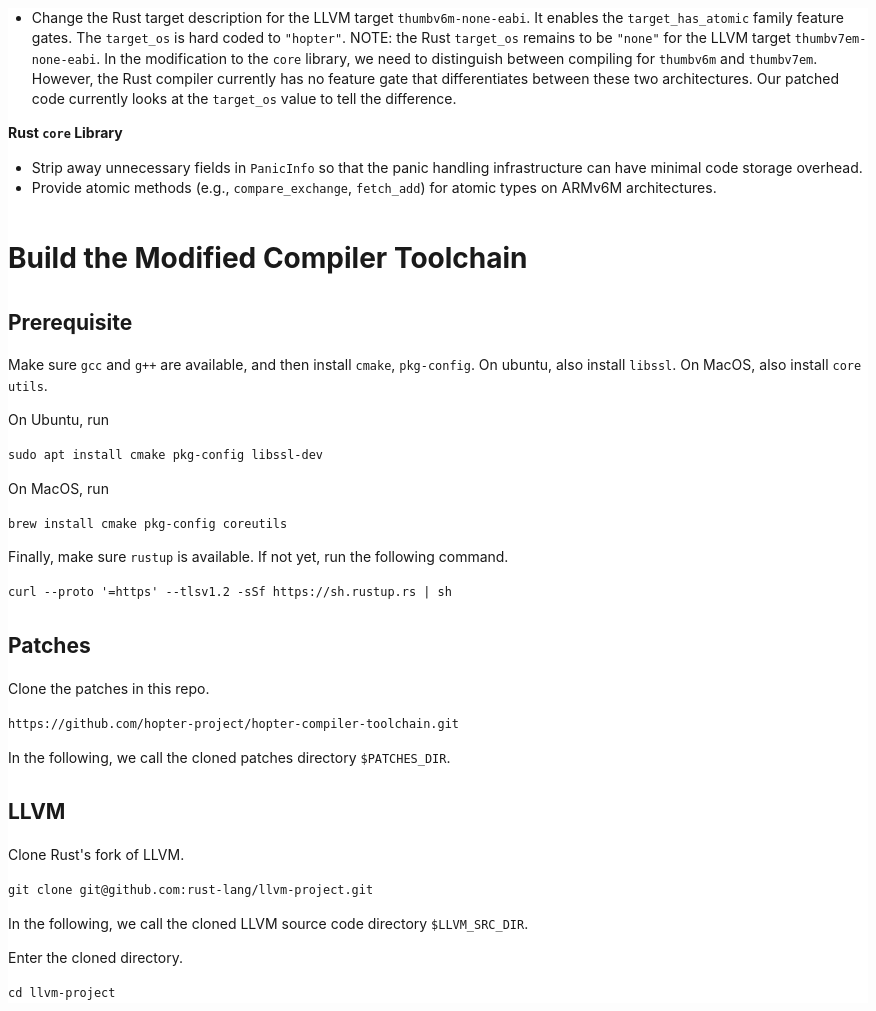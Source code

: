 - Change the Rust target description for the LLVM target `thumbv6m-none-eabi`. It enables the `target_has_atomic` family feature gates. The `target_os` is hard coded to `"hopter"`. NOTE: the Rust `target_os` remains to be `"none"` for the LLVM target `thumbv7em-none-eabi`. In the modification to the `core` library, we need to distinguish between compiling for `thumbv6m` and `thumbv7em`. However, the Rust compiler currently has no feature gate that differentiates between these two architectures. Our patched code currently looks at the `target_os` value to tell the difference.

**Rust `core` Library**
- Strip away unnecessary fields in `PanicInfo` so that the panic handling infrastructure can have minimal code storage overhead.
- Provide atomic methods (e.g., `compare_exchange`, `fetch_add`) for atomic types on ARMv6M architectures.

# Build the Modified Compiler Toolchain

## Prerequisite

Make sure `gcc` and `g++` are available, and then install `cmake`, `pkg-config`. On ubuntu, also install `libssl`. On MacOS, also install `coreutils`.

On Ubuntu, run
```
sudo apt install cmake pkg-config libssl-dev
```

On MacOS, run
```
brew install cmake pkg-config coreutils
```

Finally, make sure `rustup` is available. If not yet, run the following command.
```
curl --proto '=https' --tlsv1.2 -sSf https://sh.rustup.rs | sh
```

## Patches

Clone the patches in this repo.
```
https://github.com/hopter-project/hopter-compiler-toolchain.git
```

In the following, we call the cloned patches directory `$PATCHES_DIR`.


## LLVM

Clone Rust's fork of LLVM.
```
git clone git@github.com:rust-lang/llvm-project.git
```

In the following, we call the cloned LLVM source code directory `$LLVM_SRC_DIR`.

Enter the cloned directory.
```
cd llvm-project
```
